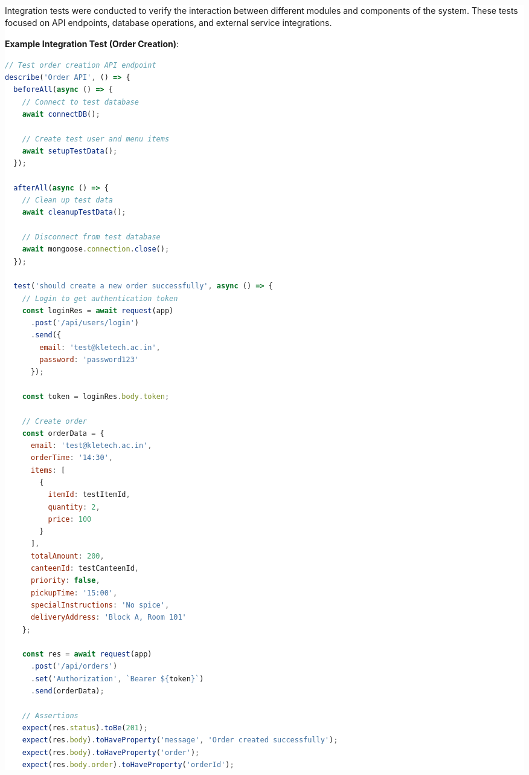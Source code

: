 Integration tests were conducted to verify the interaction between different modules and components of the system. These tests focused on API endpoints, database operations, and external service integrations.

**Example Integration Test (Order Creation)**:

```javascript
// Test order creation API endpoint
describe('Order API', () => {
  beforeAll(async () => {
    // Connect to test database
    await connectDB();

    // Create test user and menu items
    await setupTestData();
  });

  afterAll(async () => {
    // Clean up test data
    await cleanupTestData();

    // Disconnect from test database
    await mongoose.connection.close();
  });

  test('should create a new order successfully', async () => {
    // Login to get authentication token
    const loginRes = await request(app)
      .post('/api/users/login')
      .send({
        email: 'test@kletech.ac.in',
        password: 'password123'
      });

    const token = loginRes.body.token;

    // Create order
    const orderData = {
      email: 'test@kletech.ac.in',
      orderTime: '14:30',
      items: [
        {
          itemId: testItemId,
          quantity: 2,
          price: 100
        }
      ],
      totalAmount: 200,
      canteenId: testCanteenId,
      priority: false,
      pickupTime: '15:00',
      specialInstructions: 'No spice',
      deliveryAddress: 'Block A, Room 101'
    };

    const res = await request(app)
      .post('/api/orders')
      .set('Authorization', `Bearer ${token}`)
      .send(orderData);

    // Assertions
    expect(res.status).toBe(201);
    expect(res.body).toHaveProperty('message', 'Order created successfully');
    expect(res.body).toHaveProperty('order');
    expect(res.body.order).toHaveProperty('orderId');
```